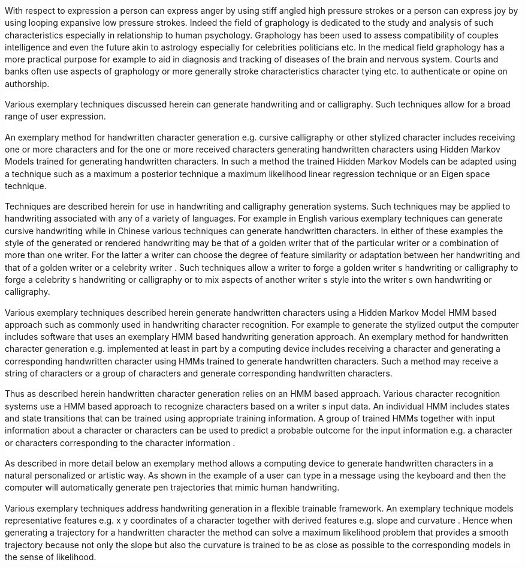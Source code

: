 With respect to expression a person can express anger by using stiff angled high pressure strokes or a person can express joy by using looping expansive low pressure strokes. Indeed the field of graphology is dedicated to the study and analysis of such characteristics especially in relationship to human psychology. Graphology has been used to assess compatibility of couples intelligence and even the future akin to astrology especially for celebrities politicians etc. In the medical field graphology has a more practical purpose for example to aid in diagnosis and tracking of diseases of the brain and nervous system. Courts and banks often use aspects of graphology or more generally stroke characteristics character tying etc. to authenticate or opine on authorship.

Various exemplary techniques discussed herein can generate handwriting and or calligraphy. Such techniques allow for a broad range of user expression.

An exemplary method for handwritten character generation e.g. cursive calligraphy or other stylized character includes receiving one or more characters and for the one or more received characters generating handwritten characters using Hidden Markov Models trained for generating handwritten characters. In such a method the trained Hidden Markov Models can be adapted using a technique such as a maximum a posterior technique a maximum likelihood linear regression technique or an Eigen space technique.

Techniques are described herein for use in handwriting and calligraphy generation systems. Such techniques may be applied to handwriting associated with any of a variety of languages. For example in English various exemplary techniques can generate cursive handwriting while in Chinese various techniques can generate handwritten characters. In either of these examples the style of the generated or rendered handwriting may be that of a golden writer that of the particular writer or a combination of more than one writer. For the latter a writer can choose the degree of feature similarity or adaptation between her handwriting and that of a golden writer or a celebrity writer . Such techniques allow a writer to forge a golden writer s handwriting or calligraphy to forge a celebrity s handwriting or calligraphy or to mix aspects of another writer s style into the writer s own handwriting or calligraphy.

Various exemplary techniques described herein generate handwritten characters using a Hidden Markov Model HMM based approach such as commonly used in handwriting character recognition. For example to generate the stylized output the computer includes software that uses an exemplary HMM based handwriting generation approach. An exemplary method for handwritten character generation e.g. implemented at least in part by a computing device includes receiving a character and generating a corresponding handwritten character using HMMs trained to generate handwritten characters. Such a method may receive a string of characters or a group of characters and generate corresponding handwritten characters.

Thus as described herein handwritten character generation relies on an HMM based approach. Various character recognition systems use a HMM based approach to recognize characters based on a writer s input data. An individual HMM includes states and state transitions that can be trained using appropriate training information. A group of trained HMMs together with input information about a character or characters can be used to predict a probable outcome for the input information e.g. a character or characters corresponding to the character information .

As described in more detail below an exemplary method allows a computing device to generate handwritten characters in a natural personalized or artistic way. As shown in the example of a user can type in a message using the keyboard and then the computer will automatically generate pen trajectories that mimic human handwriting.

Various exemplary techniques address handwriting generation in a flexible trainable framework. An exemplary technique models representative features e.g. x y coordinates of a character together with derived features e.g. slope and curvature . Hence when generating a trajectory for a handwritten character the method can solve a maximum likelihood problem that provides a smooth trajectory because not only the slope but also the curvature is trained to be as close as possible to the corresponding models in the sense of likelihood.
